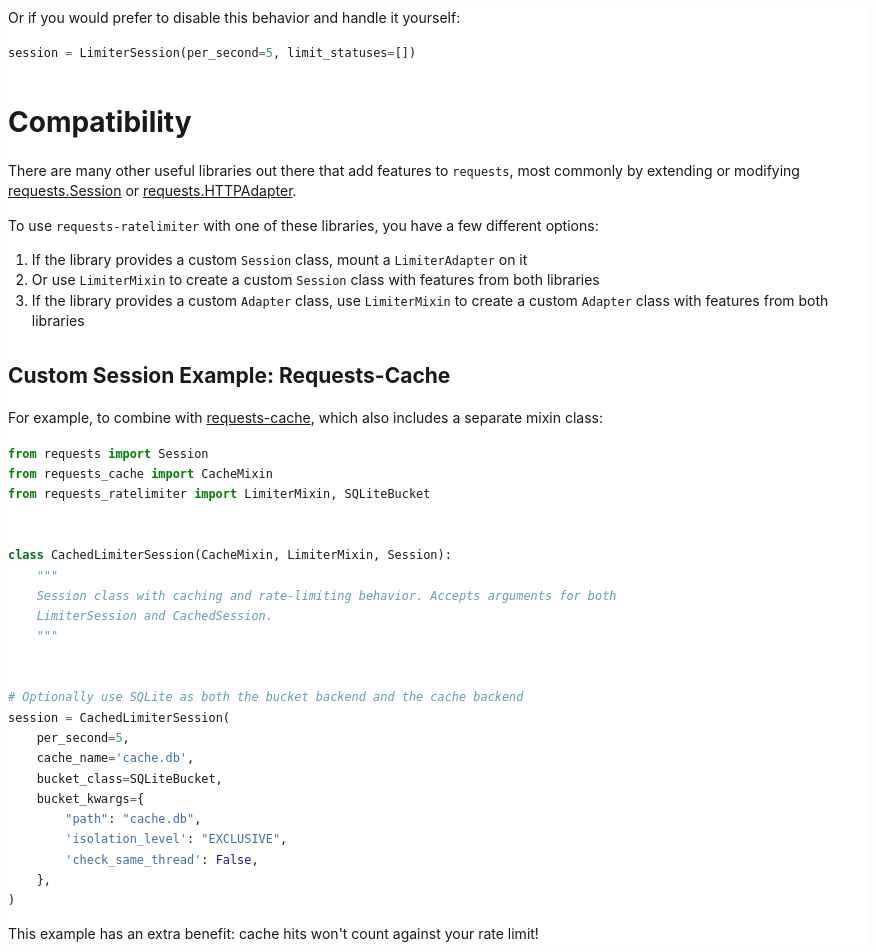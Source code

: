 Or if you would prefer to disable this behavior and handle it yourself:
```python
session = LimiterSession(per_second=5, limit_statuses=[])
```

# Compatibility
There are many other useful libraries out there that add features to `requests`, most commonly by
extending or modifying
[requests.Session](https://requests.readthedocs.io/en/latest/api/#requests.Session) or
[requests.HTTPAdapter](https://requests.readthedocs.io/en/latest/api/#requests.adapters.HTTPAdapter).

To use `requests-ratelimiter` with one of these libraries, you have a few different options:
1. If the library provides a custom `Session` class, mount a `LimiterAdapter` on it
2. Or use `LimiterMixin` to create a custom `Session` class with features from both libraries
3. If the library provides a custom `Adapter` class, use `LimiterMixin` to create a custom `Adapter`
   class with features from both libraries

## Custom Session Example: Requests-Cache
For example, to combine with [requests-cache](https://github.com/requests-cache/requests-cache), which
also includes a separate mixin class:
```python
from requests import Session
from requests_cache import CacheMixin
from requests_ratelimiter import LimiterMixin, SQLiteBucket


class CachedLimiterSession(CacheMixin, LimiterMixin, Session):
    """
    Session class with caching and rate-limiting behavior. Accepts arguments for both
    LimiterSession and CachedSession.
    """


# Optionally use SQLite as both the bucket backend and the cache backend
session = CachedLimiterSession(
    per_second=5,
    cache_name='cache.db',
    bucket_class=SQLiteBucket,
    bucket_kwargs={
        "path": "cache.db",
        'isolation_level': "EXCLUSIVE",
        'check_same_thread': False,
    },
)
```

This example has an extra benefit: cache hits won't count against your rate limit!
